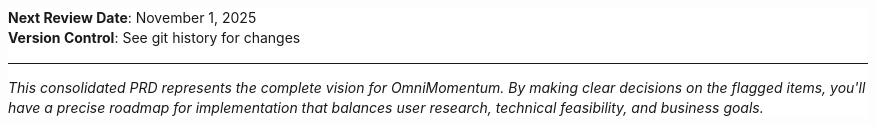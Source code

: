 
**Next Review Date**: November 1, 2025  
**Version Control**: See git history for changes

---

_This consolidated PRD represents the complete vision for OmniMomentum. By making clear decisions on the flagged items, you'll have a precise roadmap for implementation that balances user research, technical feasibility, and business goals._
